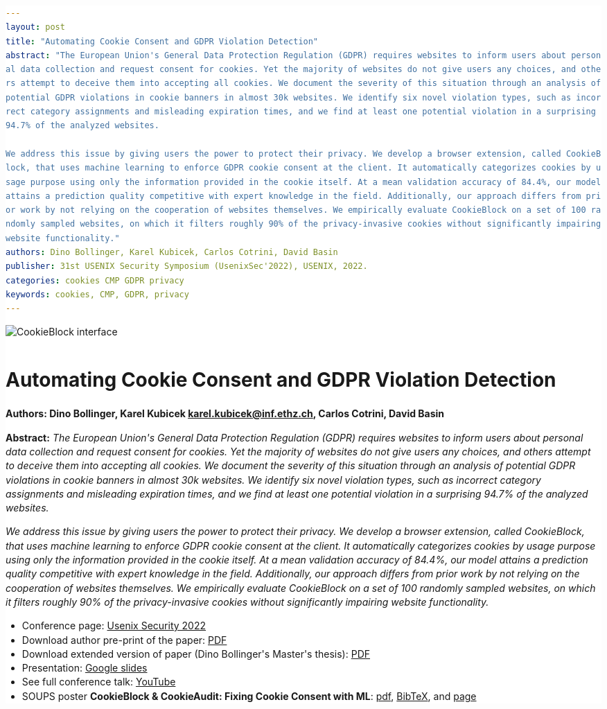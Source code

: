 ```yaml
---
layout: post
title: "Automating Cookie Consent and GDPR Violation Detection"
abstract: "The European Union's General Data Protection Regulation (GDPR) requires websites to inform users about personal data collection and request consent for cookies. Yet the majority of websites do not give users any choices, and others attempt to deceive them into accepting all cookies. We document the severity of this situation through an analysis of potential GDPR violations in cookie banners in almost 30k websites. We identify six novel violation types, such as incorrect category assignments and misleading expiration times, and we find at least one potential violation in a surprising 94.7% of the analyzed websites.

We address this issue by giving users the power to protect their privacy. We develop a browser extension, called CookieBlock, that uses machine learning to enforce GDPR cookie consent at the client. It automatically categorizes cookies by usage purpose using only the information provided in the cookie itself. At a mean validation accuracy of 84.4%, our model attains a prediction quality competitive with expert knowledge in the field. Additionally, our approach differs from prior work by not relying on the cooperation of websites themselves. We empirically evaluate CookieBlock on a set of 100 randomly sampled websites, on which it filters roughly 90% of the privacy-invasive cookies without significantly impairing website functionality."
authors: Dino Bollinger, Karel Kubicek, Carlos Cotrini, David Basin
publisher: 31st USENIX Security Symposium (UsenixSec'2022), USENIX, 2022.
categories: cookies CMP GDPR privacy
keywords: cookies, CMP, GDPR, privacy
---
```


![CookieBlock interface](https://karelkubicek.github.io/assets/images/cookieblock_paper/banner.png)

# Automating Cookie Consent and GDPR Violation Detection

**Authors: Dino Bollinger, Karel Kubicek <karel.kubicek@inf.ethz.ch>, Carlos Cotrini, David Basin**

**Abstract:** *The European Union's General Data Protection Regulation (GDPR) requires websites to inform users about personal data collection and request consent for cookies. Yet the majority of websites do not give users any choices, and others attempt to deceive them into accepting all cookies.
We document the severity of this situation through an analysis of potential GDPR violations in cookie banners in almost 30k websites. We identify six novel violation types, such as incorrect category assignments and misleading expiration times, and we find at least one potential violation in a surprising 94.7% of the analyzed websites.*

*We address this issue by giving users the power to protect their privacy. We develop a browser extension, called CookieBlock, that uses machine learning to enforce GDPR cookie consent at the client. It automatically categorizes cookies by usage purpose using only the information provided in the cookie itself. At a mean validation accuracy of 84.4%, our model attains a prediction quality competitive with expert knowledge in the field. Additionally, our approach differs from prior work by not relying on the cooperation of websites themselves. We empirically evaluate CookieBlock on a set of 100 randomly sampled websites, on which it filters roughly 90% of the privacy-invasive cookies without significantly impairing website functionality.*

* Conference page: [Usenix Security 2022](https://www.usenix.org/conference/usenixsecurity22/presentation/bollinger)
* Download author pre-print of the paper: [PDF](https://karelkubicek.github.io/assets/pdf/Automating_Cookie_Consent_and_GDPR_Violation_Detection.pdf)
* Download extended version of paper (Dino Bollinger's Master's thesis): [PDF](https://karelkubicek.github.io/assets/pdf/Dino_Bollinger_Analyzing_Cookies_Compliance_with_the_GDPR.pdf)
* Presentation: [Google slides](https://docs.google.com/presentation/d/1BMfN6rdAVIxt_EUs5lqikqY84tpFD8FOf__HW2tjwnw)
* See full conference talk: [YouTube](https://www.youtube.com/watch?v=ZpJQQslB3IA)
* SOUPS poster **CookieBlock & CookieAudit: Fixing Cookie Consent with ML**: [pdf](https://karelkubicek.github.io/assets/pdf/CookieBlock_CookieAudit_Fixing_Cookie_Consent_with_ML.pdf), [BibTeX](https://www.usenix.org/biblio/export/bibtex/282877), and [page](https://www.usenix.org/conference/soups2022/presentation/kubicek-poster)